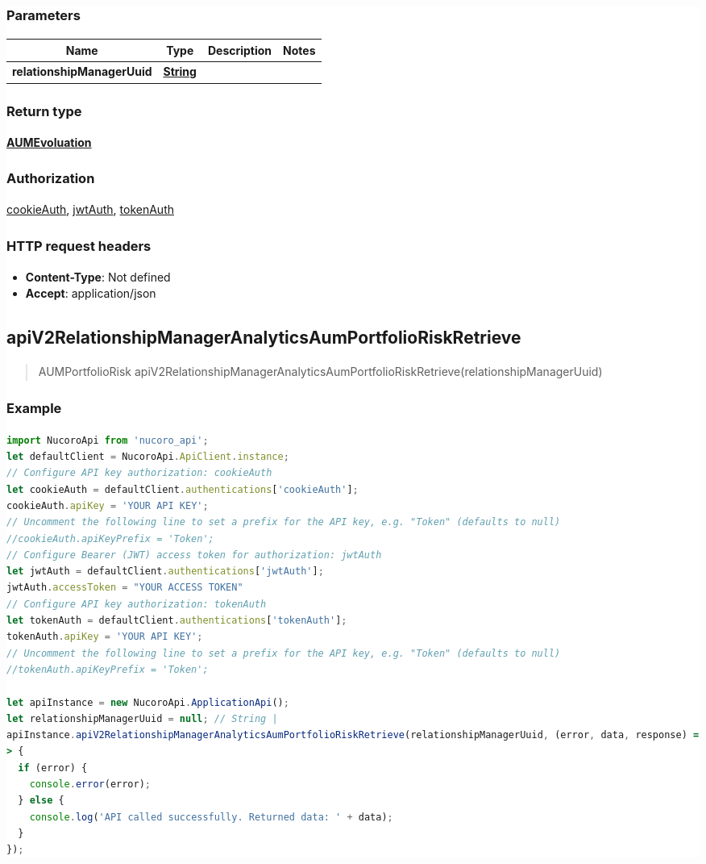 ### Parameters


Name | Type | Description  | Notes
------------- | ------------- | ------------- | -------------
 **relationshipManagerUuid** | [**String**](.md)|  | 

### Return type

[**AUMEvoluation**](AUMEvoluation.md)

### Authorization

[cookieAuth](../README.md#cookieAuth), [jwtAuth](../README.md#jwtAuth), [tokenAuth](../README.md#tokenAuth)

### HTTP request headers

- **Content-Type**: Not defined
- **Accept**: application/json


## apiV2RelationshipManagerAnalyticsAumPortfolioRiskRetrieve

> AUMPortfolioRisk apiV2RelationshipManagerAnalyticsAumPortfolioRiskRetrieve(relationshipManagerUuid)



### Example

```javascript
import NucoroApi from 'nucoro_api';
let defaultClient = NucoroApi.ApiClient.instance;
// Configure API key authorization: cookieAuth
let cookieAuth = defaultClient.authentications['cookieAuth'];
cookieAuth.apiKey = 'YOUR API KEY';
// Uncomment the following line to set a prefix for the API key, e.g. "Token" (defaults to null)
//cookieAuth.apiKeyPrefix = 'Token';
// Configure Bearer (JWT) access token for authorization: jwtAuth
let jwtAuth = defaultClient.authentications['jwtAuth'];
jwtAuth.accessToken = "YOUR ACCESS TOKEN"
// Configure API key authorization: tokenAuth
let tokenAuth = defaultClient.authentications['tokenAuth'];
tokenAuth.apiKey = 'YOUR API KEY';
// Uncomment the following line to set a prefix for the API key, e.g. "Token" (defaults to null)
//tokenAuth.apiKeyPrefix = 'Token';

let apiInstance = new NucoroApi.ApplicationApi();
let relationshipManagerUuid = null; // String | 
apiInstance.apiV2RelationshipManagerAnalyticsAumPortfolioRiskRetrieve(relationshipManagerUuid, (error, data, response) => {
  if (error) {
    console.error(error);
  } else {
    console.log('API called successfully. Returned data: ' + data);
  }
});
```
